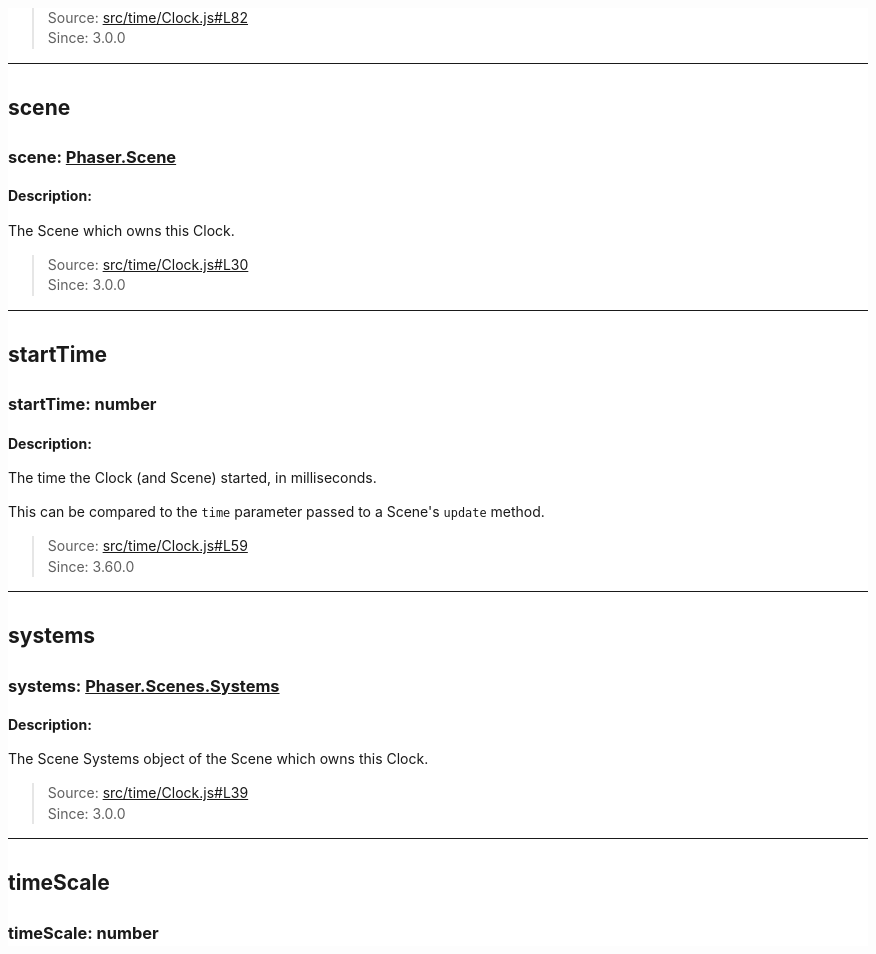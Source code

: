 > Source: [src/time/Clock.js#L82](https://github.com/phaserjs/phaser/blob/v3.87.0/src/time/Clock.js#L82)  
> Since: 3.0.0

---

## scene

### scene: [Phaser.Scene](scene.md)

**Description:**

The Scene which owns this Clock.

> Source: [src/time/Clock.js#L30](https://github.com/phaserjs/phaser/blob/v3.87.0/src/time/Clock.js#L30)  
> Since: 3.0.0

---

## startTime

### startTime: number

**Description:**

The time the Clock (and Scene) started, in milliseconds.

This can be compared to the `time` parameter passed to a Scene's `update` method.

> Source: [src/time/Clock.js#L59](https://github.com/phaserjs/phaser/blob/v3.87.0/src/time/Clock.js#L59)  
> Since: 3.60.0

---

## systems

### systems: [Phaser.Scenes.Systems](scenes-systems.md)

**Description:**

The Scene Systems object of the Scene which owns this Clock.

> Source: [src/time/Clock.js#L39](https://github.com/phaserjs/phaser/blob/v3.87.0/src/time/Clock.js#L39)  
> Since: 3.0.0

---

## timeScale

### timeScale: number
